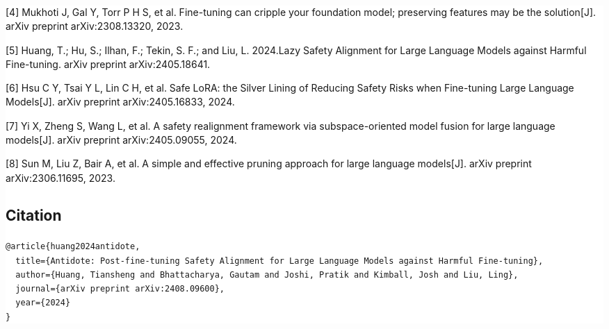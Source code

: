 
[4] Mukhoti J, Gal Y, Torr P H S, et al. Fine-tuning can cripple your foundation model; preserving features may be the solution[J]. arXiv preprint arXiv:2308.13320, 2023.

[5] Huang, T.; Hu, S.; Ilhan, F.; Tekin, S. F.; and Liu, L. 2024.Lazy Safety Alignment for Large Language Models against Harmful Fine-tuning. arXiv preprint arXiv:2405.18641.

[6] Hsu C Y, Tsai Y L, Lin C H, et al. Safe LoRA: the Silver Lining of Reducing Safety Risks when Fine-tuning Large Language Models[J]. arXiv preprint arXiv:2405.16833, 2024.

[7] Yi X, Zheng S, Wang L, et al. A safety realignment framework via subspace-oriented model fusion for large language models[J]. arXiv preprint arXiv:2405.09055, 2024.

[8] Sun M, Liu Z, Bair A, et al. A simple and effective pruning approach for large language models[J]. arXiv preprint arXiv:2306.11695, 2023.

## Citation
```
@article{huang2024antidote,
  title={Antidote: Post-fine-tuning Safety Alignment for Large Language Models against Harmful Fine-tuning},
  author={Huang, Tiansheng and Bhattacharya, Gautam and Joshi, Pratik and Kimball, Josh and Liu, Ling},
  journal={arXiv preprint arXiv:2408.09600},
  year={2024}
}
```
